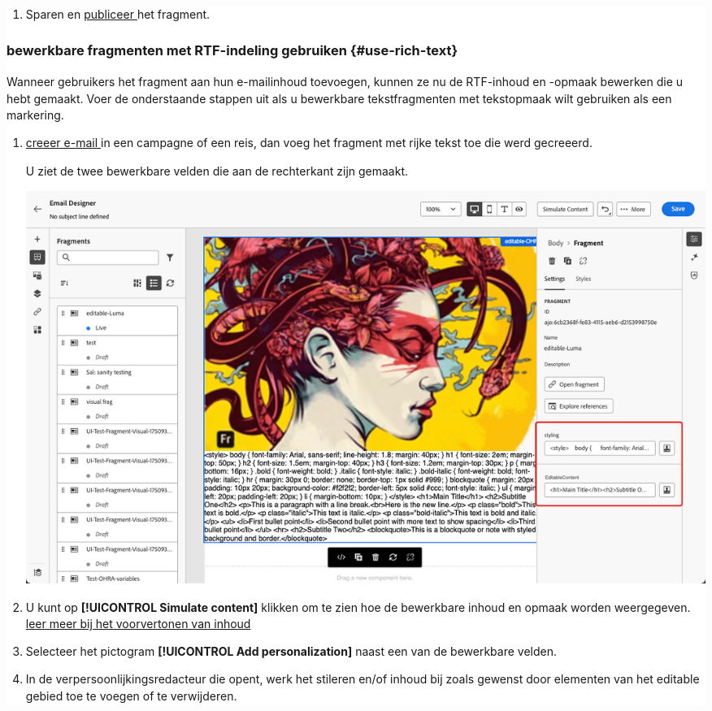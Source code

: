 1. Sparen en [ publiceer ](create-fragments.md#publish) het fragment.

### bewerkbare fragmenten met RTF-indeling gebruiken {#use-rich-text}

Wanneer gebruikers het fragment aan hun e-mailinhoud toevoegen, kunnen ze nu de RTF-inhoud en -opmaak bewerken die u hebt gemaakt. Voer de onderstaande stappen uit als u bewerkbare tekstfragmenten met tekstopmaak wilt gebruiken als een markering.

1. [ creeer e-mail ](../email/create-email.md) in een campagne of een reis, dan voeg het fragment met rijke tekst toe die [ ](#add-rich-text) werd gecreeerd.

   U ziet de twee bewerkbare velden die aan de rechterkant zijn gemaakt.

   ![](assets/fragment-use-rich-editable-fields.png)

1. U kunt op **[!UICONTROL Simulate content]** klikken om te zien hoe de bewerkbare inhoud en opmaak worden weergegeven. [ leer meer bij het voorvertonen van inhoud ](preview-test.md)

1. Selecteer het pictogram **[!UICONTROL Add personalization]** naast een van de bewerkbare velden.

1. In de verpersoonlijkingsredacteur die opent, werk  het stileren en/of inhoud bij zoals gewenst door elementen van het editable gebied toe te voegen of te verwijderen.
